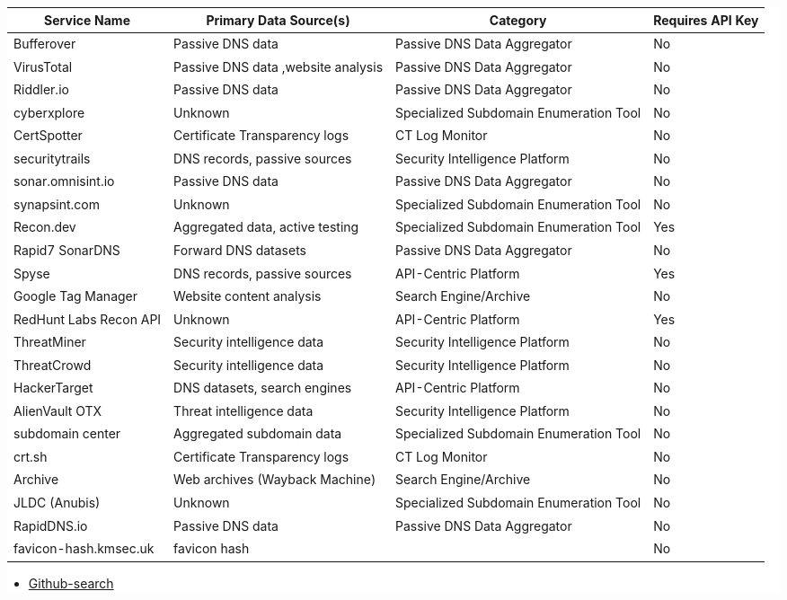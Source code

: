 |Service Name	|Primary Data Source(s)|	Category|	Requires API Key |
|---|---|---|---|
|Bufferover	|Passive DNS data |	Passive DNS Data Aggregator	| No |
|VirusTotal	|Passive DNS data ,website analysis |Passive DNS Data Aggregator	| No |
|Riddler.io	| Passive DNS data | Passive DNS Data Aggregator | No |
|cyberxplore | Unknown |Specialized Subdomain Enumeration Tool	| No |
|CertSpotter | Certificate Transparency logs	| CT Log Monitor	| No |
|securitytrails	| DNS records, passive sources | Security Intelligence Platform | No |
|sonar.omnisint.io	|Passive DNS data	|Passive DNS Data Aggregator	| No |
|synapsint.com	|Unknown	|Specialized Subdomain Enumeration Tool	| No |
|Recon.dev	|Aggregated data, active testing | Specialized Subdomain Enumeration Tool | Yes |
|Rapid7 SonarDNS | Forward DNS datasets | Passive DNS Data Aggregator	| No |
|Spyse | DNS records, passive sources | API-Centric Platform | Yes |
|Google Tag Manager | Website content analysis | Search Engine/Archive | No |
|RedHunt Labs Recon API	| Unknown | API-Centric Platform | Yes |
|ThreatMiner | Security intelligence data | Security Intelligence Platform | No |
|ThreatCrowd | Security intelligence data | Security Intelligence Platform	|No |
|HackerTarget | DNS datasets, search engines | API-Centric Platform	| No |
|AlienVault OTX	| Threat intelligence data | Security Intelligence Platform	| No |
subdomain center | Aggregated subdomain data | Specialized Subdomain Enumeration Tool | No |
|crt.sh	| Certificate Transparency logs	| CT Log Monitor | No |
|Archive | Web archives (Wayback Machine) | Search Engine/Archive | No |
|JLDC (Anubis) | Unknown | Specialized Subdomain Enumeration Tool | No |
|RapidDNS.io | Passive DNS data	| Passive DNS Data Aggregator | No |
|favicon-hash.kmsec.uk | favicon hash | | No |

- [Github-search](https://github.com/gwen001/github-search)